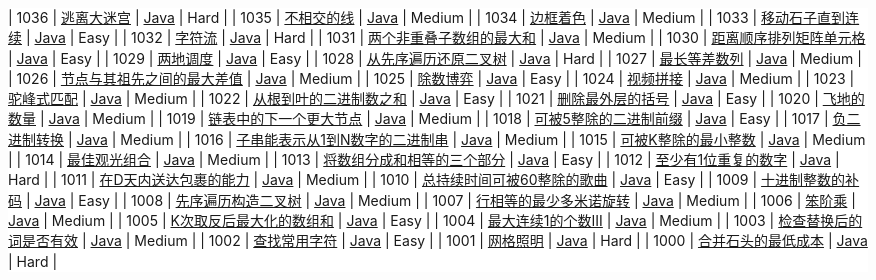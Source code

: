 |	1036	|	[逃离大迷宫](https://www.cnblogs.com/strengthen/p/10783485.html)	|	[Java](https://github.com/strengthen/LeetCode/blob/master/Java/1036.java)	|	Hard	|
|	1035	|	[不相交的线](https://www.cnblogs.com/strengthen/p/10783476.html)	|	[Java](https://github.com/strengthen/LeetCode/blob/master/Java/1035.java)	|	Medium	|
|	1034	|	[边框着色](https://www.cnblogs.com/strengthen/p/10783467.html)	|	[Java](https://github.com/strengthen/LeetCode/blob/master/Java/1034.java)	|	Medium	|
|	1033	|	[移动石子直到连续](https://www.cnblogs.com/strengthen/p/10783233.html)	|	[Java](https://github.com/strengthen/LeetCode/blob/master/Java/1033.java)	|	Easy	|
|	1032	|	[字符流](https://www.cnblogs.com/strengthen/p/10744673.html)	|	[Java](https://github.com/strengthen/LeetCode/blob/master/Java/1032.java)	|	Hard	|
|	1031	|	[两个非重叠子数组的最大和](https://www.cnblogs.com/strengthen/p/10744670.html)	|	[Java](https://github.com/strengthen/LeetCode/blob/master/Java/1031.java)	|	Medium	|
|	1030	|	[距离顺序排列矩阵单元格](https://www.cnblogs.com/strengthen/p/10744606.html)	|	[Java](https://github.com/strengthen/LeetCode/blob/master/Java/1030.java)	|	Easy	|
|	1029	|	[两地调度](https://www.cnblogs.com/strengthen/p/10744640.html)	|	[Java](https://github.com/strengthen/LeetCode/blob/master/Java/1029.java)	|	Easy	|
|	1028	|	[从先序遍历还原二叉树](https://www.cnblogs.com/strengthen/p/10704934.html)	|	[Java](https://github.com/strengthen/LeetCode/blob/master/Java/1028.java)	|	Hard	|
|	1027	|	[最长等差数列](https://www.cnblogs.com/strengthen/p/10704802.html)	|	[Java](https://github.com/strengthen/LeetCode/blob/master/Java/1027.java)	|	Medium	|
|	1026	|	[节点与其祖先之间的最大差值](https://www.cnblogs.com/strengthen/p/10704595.html)	|	[Java](https://github.com/strengthen/LeetCode/blob/master/Java/1026.java)	|	Medium	|
|	1025	|	[除数博弈](https://www.cnblogs.com/strengthen/p/10704584.html)	|	[Java](https://github.com/strengthen/LeetCode/blob/master/Java/1025.java)	|	Easy	|
|	1024	|	[视频拼接](https://www.cnblogs.com/strengthen/p/10668090.html)	|	[Java](https://github.com/strengthen/LeetCode/blob/master/Java/1024.java)	|	Medium	|
|	1023	|	[驼峰式匹配](https://www.cnblogs.com/strengthen/p/10668058.html)	|	[Java](https://github.com/strengthen/LeetCode/blob/master/Java/1023.java)	|	Medium	|
|	1022	|	[从根到叶的二进制数之和](https://www.cnblogs.com/strengthen/p/10667991.html)	|	[Java](https://github.com/strengthen/LeetCode/blob/master/Java/1022.java)	|	Easy	|
|	1021	|	[删除最外层的括号](https://www.cnblogs.com/strengthen/p/10667927.html)	|	[Java](https://github.com/strengthen/LeetCode/blob/master/Java/1021.java)	|	Easy	|
|	1020	|	[飞地的数量](https://www.cnblogs.com/strengthen/p/10634516.html)	|	[Java](https://github.com/strengthen/LeetCode/blob/master/Java/1020.java)	|	Medium	|
|	1019	|	[链表中的下一个更大节点](https://www.cnblogs.com/strengthen/p/10634379.html)	|	[Java](https://github.com/strengthen/LeetCode/blob/master/Java/1019.java)	|	Medium	|
|	1018	|	[可被5整除的二进制前缀](https://www.cnblogs.com/strengthen/p/10633347.html)	|	[Java](https://github.com/strengthen/LeetCode/blob/master/Java/1018.java)	|	Easy	|
|	1017	|	[负二进制转换](https://www.cnblogs.com/strengthen/p/10634364.html)	|	[Java](https://github.com/strengthen/LeetCode/blob/master/Java/1017.java)	|	Medium	|
|	1016	|	[子串能表示从1到N数字的二进制串](https://www.cnblogs.com/strengthen/p/10588057.html)	|	[Java](https://github.com/strengthen/LeetCode/blob/master/Java/1016.java)	|	Medium	|
|	1015	|	[可被K整除的最小整数](https://www.cnblogs.com/strengthen/p/10587885.html)	|	[Java](https://github.com/strengthen/LeetCode/blob/master/Java/1015.java)	|	Medium	|
|	1014	|	[最佳观光组合](https://www.cnblogs.com/strengthen/p/10587905.html)	|	[Java](https://github.com/strengthen/LeetCode/blob/master/Java/1014.java)	|	Medium	|
|	1013	|	[将数组分成和相等的三个部分](https://www.cnblogs.com/strengthen/p/10587854.html)	|	[Java](https://github.com/strengthen/LeetCode/blob/master/Java/1013.java)	|	Easy	|
|	1012	|	[至少有1位重复的数字](https://www.cnblogs.com/strengthen/p/10546296.html)	|	[Java](https://github.com/strengthen/LeetCode/blob/master/Java/1012.java)	|	Hard	|
|	1011	|	[在D天内送达包裹的能力](https://www.cnblogs.com/strengthen/p/10546244.html)	|	[Java](https://github.com/strengthen/LeetCode/blob/master/Java/1011.java)	|	Medium	|
|	1010	|	[总持续时间可被60整除的歌曲](https://www.cnblogs.com/strengthen/p/10546217.html)	|	[Java](https://github.com/strengthen/LeetCode/blob/master/Java/1010.java)	|	Easy	|
|	1009	|	[十进制整数的补码](https://www.cnblogs.com/strengthen/p/10546205.html)	|	[Java](https://github.com/strengthen/LeetCode/blob/master/Java/1009.java)	|	Easy	|
|	1008	|	[先序遍历构造二叉树](https://www.cnblogs.com/strengthen/p/10504907.html)	|	[Java](https://github.com/strengthen/LeetCode/blob/master/Java/1008.java)	|	Medium	|
|	1007	|	[行相等的最少多米诺旋转](https://www.cnblogs.com/strengthen/p/10504894.html)	|	[Java](https://github.com/strengthen/LeetCode/blob/master/Java/1007.java)	|	Medium	|
|	1006	|	[笨阶乘](https://www.cnblogs.com/strengthen/p/10504875.html)	|	[Java](https://github.com/strengthen/LeetCode/blob/master/Java/1006.java)	|	Medium	|
|	1005	|	[K次取反后最大化的数组和](https://www.cnblogs.com/strengthen/p/10504835.html)	|	[Java](https://github.com/strengthen/LeetCode/blob/master/Java/1005.java)	|	Easy	|
|	1004	|	[最大连续1的个数III](https://www.cnblogs.com/strengthen/p/10464806.html)	|	[Java](https://github.com/strengthen/LeetCode/blob/master/Java/1004.java)	|	Medium	|
|	1003	|	[检查替换后的词是否有效](https://www.cnblogs.com/strengthen/p/10464750.html)	|	[Java](https://github.com/strengthen/LeetCode/blob/master/Java/1003.java)	|	Medium	|
|	1002	|	[查找常用字符](https://www.cnblogs.com/strengthen/p/10464627.html)	|	[Java](https://github.com/strengthen/LeetCode/blob/master/Java/1002.java)	|	Easy	|
|	1001	|	[网格照明](https://www.cnblogs.com/strengthen/p/10430537.html)	|	[Java](https://github.com/strengthen/LeetCode/blob/master/Java/1001.java)	|	Hard	|
|	1000	|	[合并石头的最低成本](https://www.cnblogs.com/strengthen/p/10464869.html)	|	[Java](https://github.com/strengthen/LeetCode/blob/master/Java/1000.java)	|	Hard	|